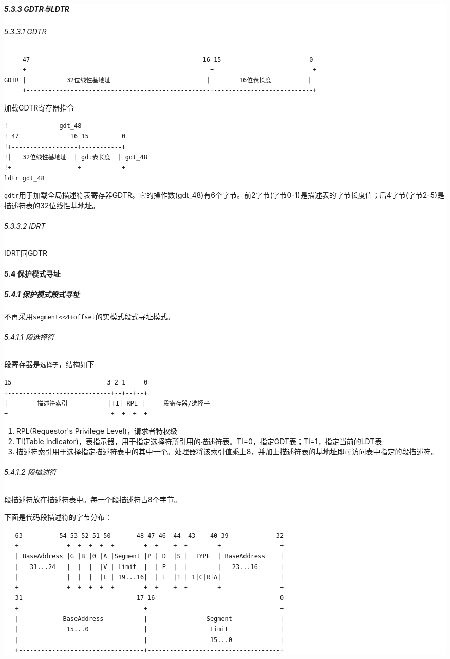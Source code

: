 ##### 5.3.3 GDTR与LDTR

###### 5.3.3.1 GDTR

```register
     47                                               16 15                        0
     +--------------------------------------------------+---------------------------+
GDTR |           32位线性基地址                          |        16位表长度          |
     +--------------------------------------------------+---------------------------+
```

加载GDTR寄存器指令

```assembly
!	           gdt_48
! 47              16 15         0
!+------------------+-----------+
!|   32位线性基地址  | gdt表长度  | gdt_48
!+------------------+-----------+
ldtr gdt_48
```

`gdtr`用于加载全局描述符表寄存器GDTR。它的操作数(gdt_48)有6个字节。前2字节(字节0-1)是描述表的字节长度值；后4字节(字节2-5)是描述符表的32位线性基地址。

###### 5.3.3.2 IDRT

IDRT同GDTR

#### 5.4 保护模式寻址

##### 5.4.1 保护模式段式寻址

不再采用`segment<<4+offset`的实模式段式寻址模式。

###### 5.4.1.1 段选择符

段寄存器是`选择子`，结构如下

```register
15                          3 2 1     0
+----------------------------+--+--+--+
|        描述符索引           |TI| RPL |		段寄存器/选择子
+----------------------------+--+--+--+
```

1. RPL(Requestor's Privilege Level)，请求者特权级
2. TI(Table Indicator)，表指示器，用于指定选择符所引用的描述符表。TI=0，指定GDT表；TI=1，指定当前的LDT表
3. 描述符索引用于选择指定描述符表中的其中一个。处理器将该索引值乘上8，并加上描述符表的基地址即可访问表中指定的段描述符。

###### 5.4.1.2 段描述符

段描述符放在描述符表中。每一个段描述符占8个字节。

下面是代码段描述符的字节分布：

```register
   63          54 53 52 51 50       48 47 46  44  43    40 39             32
   +-------------+--+--+--+--+--------+--+----+--+--------+----------------+
   | BaseAddress |G |B |0 |A |Segment |P | D  |S |  TYPE  | BaseAddress    | 
   |   31...24   |  |  |  |V | Limit  |  | P  |  |        |   23...16      |
   |             |  |  |  |L | 19...16|  | L  |1 | 1|C|R|A|                |
   +-------------+--+--+--+--+--------+--+----+--+--------+----------------+
   31                               17 16                                  0
   +----------------------------------+------------------------------------+
   |            BaseAddress           |                Segment             |                 
   |             15...0               |                 Limit              |
   |                                  |                 15...0             |
   +----------------------------------+------------------------------------+
```
